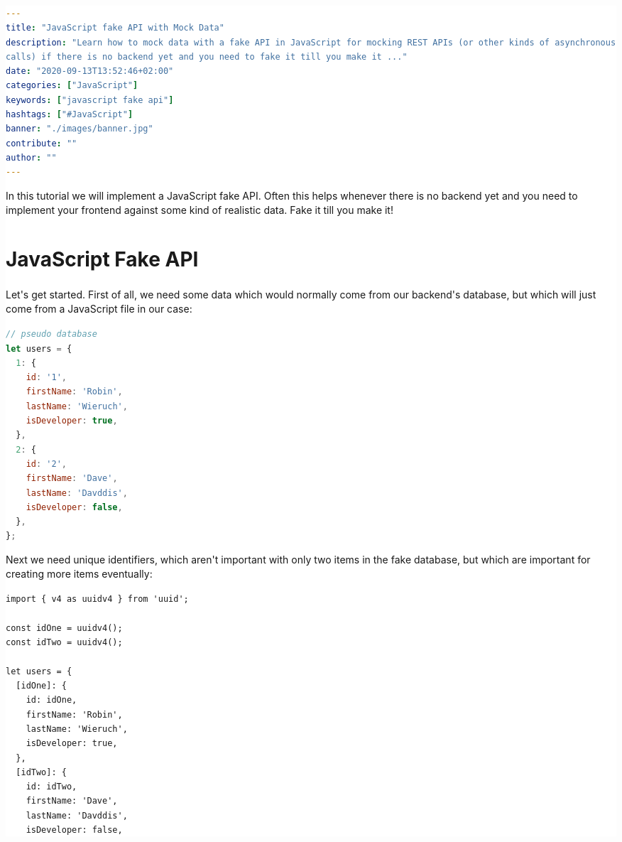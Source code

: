 ```yaml
---
title: "JavaScript fake API with Mock Data"
description: "Learn how to mock data with a fake API in JavaScript for mocking REST APIs (or other kinds of asynchronous calls) if there is no backend yet and you need to fake it till you make it ..."
date: "2020-09-13T13:52:46+02:00"
categories: ["JavaScript"]
keywords: ["javascript fake api"]
hashtags: ["#JavaScript"]
banner: "./images/banner.jpg"
contribute: ""
author: ""
---
```


<Sponsorship />

In this tutorial we will implement a JavaScript fake API. Often this helps whenever there is no backend yet and you need to implement your frontend against some kind of realistic data. Fake it till you make it!

# JavaScript Fake API

Let's get started. First of all, we need some data which would normally come from our backend's database, but which will just come from a JavaScript file in our case:

```javascript
// pseudo database
let users = {
  1: {
    id: '1',
    firstName: 'Robin',
    lastName: 'Wieruch',
    isDeveloper: true,
  },
  2: {
    id: '2',
    firstName: 'Dave',
    lastName: 'Davddis',
    isDeveloper: false,
  },
};
```

Next we need unique identifiers, which aren't important with only two items in the fake database, but which are important for creating more items eventually:

```javascript{1,3-4,7-8,13-14}
import { v4 as uuidv4 } from 'uuid';

const idOne = uuidv4();
const idTwo = uuidv4();

let users = {
  [idOne]: {
    id: idOne,
    firstName: 'Robin',
    lastName: 'Wieruch',
    isDeveloper: true,
  },
  [idTwo]: {
    id: idTwo,
    firstName: 'Dave',
    lastName: 'Davddis',
    isDeveloper: false,
```